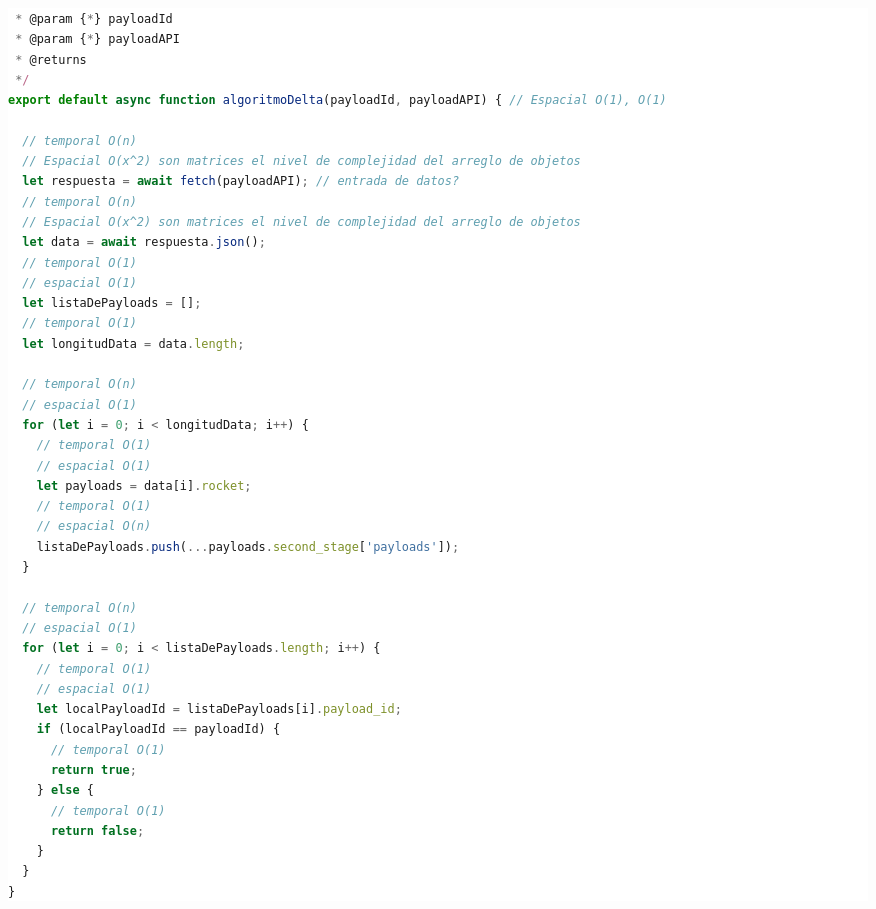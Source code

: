 ```js
 * @param {*} payloadId 
 * @param {*} payloadAPI 
 * @returns 
 */
export default async function algoritmoDelta(payloadId, payloadAPI) { // Espacial O(1), O(1)

  // temporal O(n)
  // Espacial O(x^2) son matrices el nivel de complejidad del arreglo de objetos
  let respuesta = await fetch(payloadAPI); // entrada de datos?
  // temporal O(n)
  // Espacial O(x^2) son matrices el nivel de complejidad del arreglo de objetos
  let data = await respuesta.json();
  // temporal O(1)
  // espacial O(1)
  let listaDePayloads = [];
  // temporal O(1)
  let longitudData = data.length;

  // temporal O(n)
  // espacial O(1)
  for (let i = 0; i < longitudData; i++) {
    // temporal O(1)
    // espacial O(1)
    let payloads = data[i].rocket;
    // temporal O(1)
    // espacial O(n)
    listaDePayloads.push(...payloads.second_stage['payloads']);
  }

  // temporal O(n)
  // espacial O(1)
  for (let i = 0; i < listaDePayloads.length; i++) {
    // temporal O(1)
    // espacial O(1)
    let localPayloadId = listaDePayloads[i].payload_id;
    if (localPayloadId == payloadId) {
      // temporal O(1)
      return true;
    } else {
      // temporal O(1)
      return false;
    }
  }
}
```